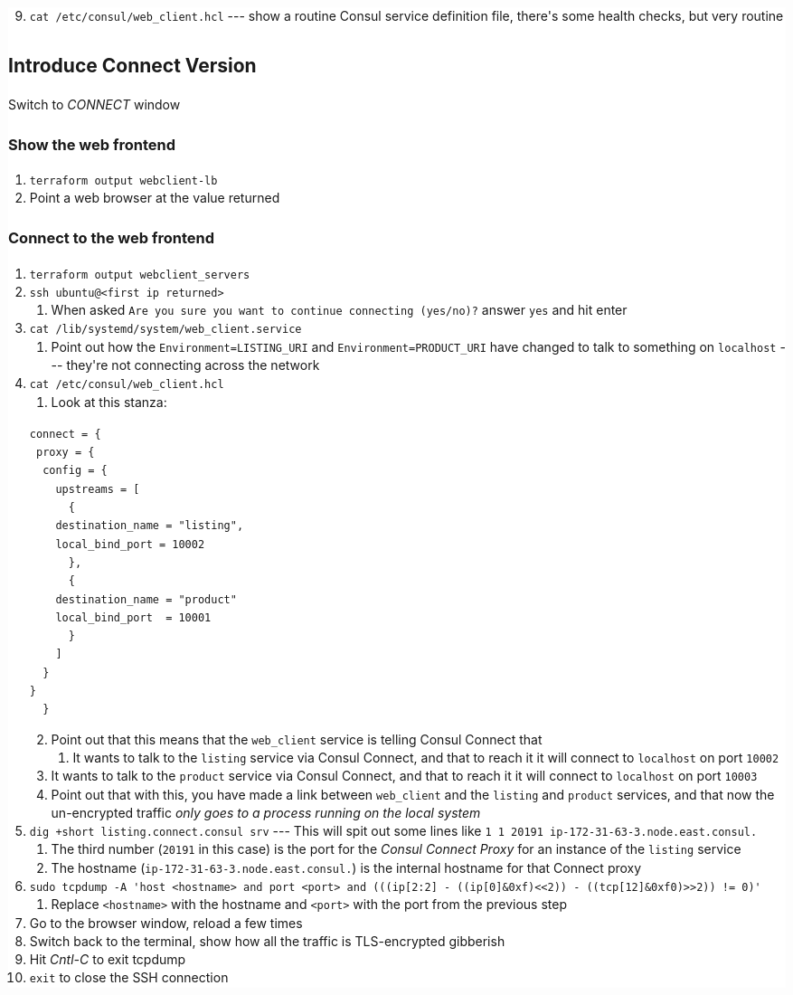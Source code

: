  9. `cat /etc/consul/web_client.hcl` --- show a routine Consul service definition file, there's some health checks, but very routine

## Introduce Connect Version

Switch to _CONNECT_ window

### Show the web frontend

 1. `terraform output webclient-lb`
 2. Point a web browser at the value returned

### Connect to the web frontend

 1. `terraform output webclient_servers`
 2. `ssh ubuntu@<first ip returned>`
    1. When asked `Are you sure you want to continue connecting (yes/no)?` answer `yes` and hit enter
 3. `cat /lib/systemd/system/web_client.service`
    1. Point out how the `Environment=LISTING_URI` and `Environment=PRODUCT_URI` have changed to talk to
       something on `localhost` --- they're not connecting across the network
 4. `cat /etc/consul/web_client.hcl`
    1. Look at this stanza:
    ```
	connect = {
 	 proxy = {
	  config = {
	    upstreams = [
	      {
		destination_name = "listing",
		local_bind_port = 10002
	      },
	      {
		destination_name = "product"
		local_bind_port  = 10001
	      }
	    ]
	  }
	}
      }
     ```
     2. Point out that this means that the `web_client` service is telling Consul Connect that
        1. It wants to talk to the `listing` service via Consul Connect, and that to reach it
	   it will connect to `localhost` on port `10002`
	2. It wants to talk to the `product` service via Consul Connect, and that to reach it
	   it will connect to `localhost` on port `10003`
     3. Point out that with this, you have made a link between `web_client` and the `listing` and
        `product` services, and that now the un-encrypted traffic _only goes to a process running
	on the local system_
 5. `dig +short listing.connect.consul srv` --- This will spit out some lines like
    `1 1 20191 ip-172-31-63-3.node.east.consul.`
     1. The third number (`20191` in this case) is the port for the _Consul Connect Proxy_ for an instance of the `listing` service
     2. The hostname (`ip-172-31-63-3.node.east.consul.`) is the internal hostname for that Connect proxy
 6. `sudo tcpdump -A 'host <hostname> and port <port> and (((ip[2:2] - ((ip[0]&0xf)<<2)) - ((tcp[12]&0xf0)>>2)) != 0)'`
    1. Replace `<hostname>` with the hostname and `<port>` with the port from the previous step
 7. Go to the browser window, reload a few times
 8. Switch back to the terminal, show how all the traffic is TLS-encrypted gibberish
 9. Hit _Cntl-C_ to exit tcpdump
 10. `exit` to close the SSH connection
